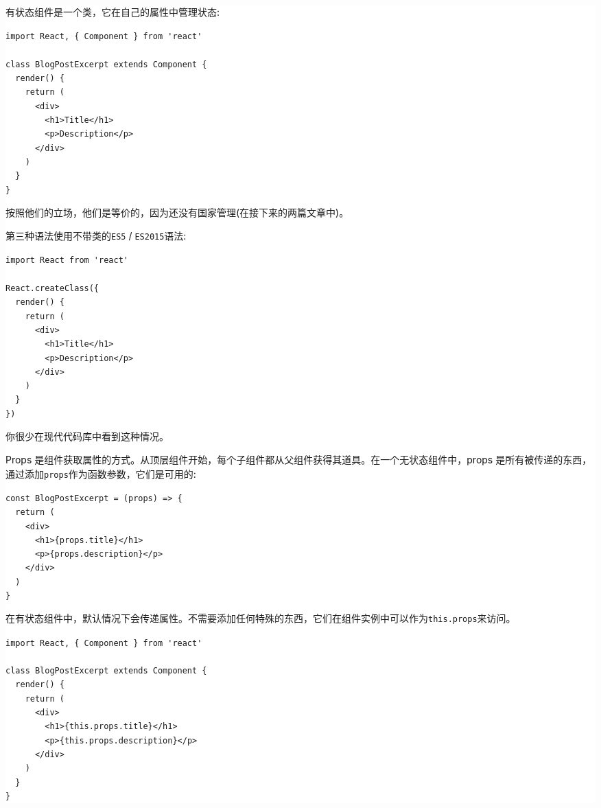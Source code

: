 有状态组件是一个类，它在自己的属性中管理状态:

```
import React, { Component } from 'react'

class BlogPostExcerpt extends Component { 
  render() { 
    return ( 
      <div>
        <h1>Title</h1> 
        <p>Description</p> 
      </div> 
    ) 
  } 
}
```

按照他们的立场，他们是等价的，因为还没有国家管理(在接下来的两篇文章中)。

第三种语法使用不带类的`ES5` / `ES2015`语法:

```
import React from 'react'

React.createClass({ 
  render() { 
    return ( 
      <div> 
        <h1>Title</h1>
        <p>Description</p> 
      </div> 
    ) 
  } 
})
```

你很少在现代代码库中看到这种情况。

Props 是组件获取属性的方式。从顶层组件开始，每个子组件都从父组件获得其道具。在一个无状态组件中，props 是所有被传递的东西，通过添加`props`作为函数参数，它们是可用的:

```
const BlogPostExcerpt = (props) => { 
  return ( 
    <div> 
      <h1>{props.title}</h1> 
      <p>{props.description}</p> 
    </div> 
  ) 
}
```

在有状态组件中，默认情况下会传递属性。不需要添加任何特殊的东西，它们在组件实例中可以作为`this.props`来访问。

```
import React, { Component } from 'react'

class BlogPostExcerpt extends Component { 
  render() { 
    return ( 
      <div>
        <h1>{this.props.title}</h1>  
        <p>{this.props.description}</p> 
      </div> 
    ) 
  } 
}
```
